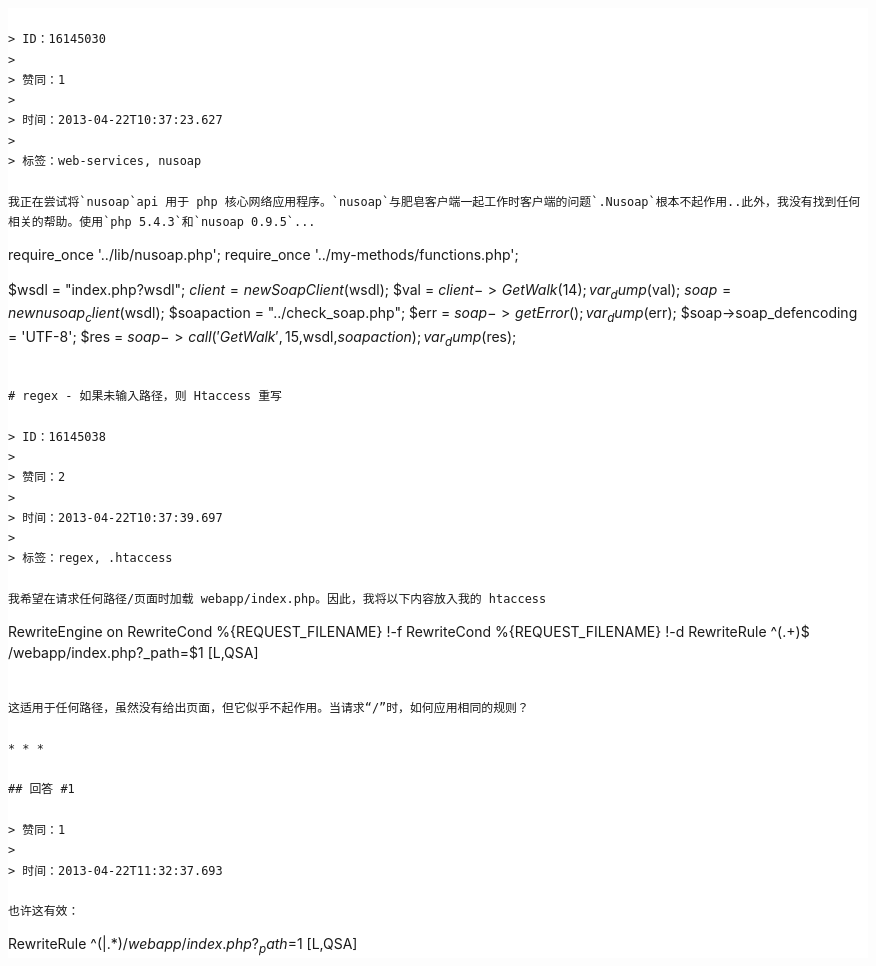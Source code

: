 ```

> ID：16145030
> 
> 赞同：1
> 
> 时间：2013-04-22T10:37:23.627
> 
> 标签：web-services, nusoap

我正在尝试将`nusoap`api 用于 php 核心网络应用程序。`nusoap`与肥皂客户端一起工作时客户端的问题`.Nusoap`根本不起作用..此外，我没有找到任何相关的帮助。使用`php 5.4.3`和`nusoap 0.9.5`...

```
require_once '../lib/nusoap.php';
require_once '../my-methods/functions.php';

$wsdl = "index.php?wsdl";
$client = new SoapClient($wsdl);
$val = $client->GetWalk(14);
var_dump($val);
$soap = new nusoap_client($wsdl);
$soapaction =  "../check_soap.php";
$err = $soap->getError();
var_dump($err);
$soap->soap_defencoding = 'UTF-8';
$res = $soap->call('GetWalk',15,$wsdl,$soapaction);
var_dump($res); 
```

# regex - 如果未输入路径，则 Htaccess 重写

> ID：16145038
> 
> 赞同：2
> 
> 时间：2013-04-22T10:37:39.697
> 
> 标签：regex, .htaccess

我希望在请求任何路径/页面时加载 webapp/index.php。因此，我将以下内容放入我的 htaccess

```
RewriteEngine on
RewriteCond %{REQUEST_FILENAME} !-f
RewriteCond %{REQUEST_FILENAME} !-d
RewriteRule ^(.+)$ /webapp/index.php?_path=$1 [L,QSA] 
```

这适用于任何路径，虽然没有给出页面，但它似乎不起作用。当请求“/”时，如何应用相同的规则？

* * *

## 回答 #1

> 赞同：1
> 
> 时间：2013-04-22T11:32:37.693

也许这有效：

```
RewriteRule ^($|.*) /webapp/index.php?_path=$1 [L,QSA] 
```

```